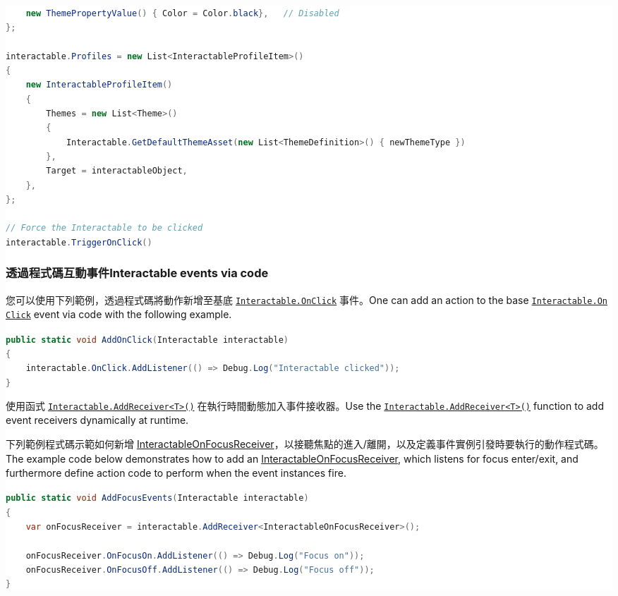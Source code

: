 ```c#
    new ThemePropertyValue() { Color = Color.black},   // Disabled
};

interactable.Profiles = new List<InteractableProfileItem>()
{
    new InteractableProfileItem()
    {
        Themes = new List<Theme>()
        {
            Interactable.GetDefaultThemeAsset(new List<ThemeDefinition>() { newThemeType })
        },
        Target = interactableObject,
    },
};

// Force the Interactable to be clicked
interactable.TriggerOnClick()
```

### <a name="interactable-events-via-code"></a><span data-ttu-id="b0e9c-264">透過程式碼互動事件</span><span class="sxs-lookup"><span data-stu-id="b0e9c-264">Interactable events via code</span></span>

<span data-ttu-id="b0e9c-265">您可以使用下列範例，透過程式碼將動作新增至基底 [`Interactable.OnClick`](xref:Microsoft.MixedReality.Toolkit.UI.Interactable.OnClick) 事件。</span><span class="sxs-lookup"><span data-stu-id="b0e9c-265">One can add an action to the base [`Interactable.OnClick`](xref:Microsoft.MixedReality.Toolkit.UI.Interactable.OnClick) event via code with the following example.</span></span>

```c#
public static void AddOnClick(Interactable interactable)
{
    interactable.OnClick.AddListener(() => Debug.Log("Interactable clicked"));
}
```

<span data-ttu-id="b0e9c-266">使用函式 [`Interactable.AddReceiver<T>()`](xref:Microsoft.MixedReality.Toolkit.UI.Interactable) 在執行時間動態加入事件接收器。</span><span class="sxs-lookup"><span data-stu-id="b0e9c-266">Use the [`Interactable.AddReceiver<T>()`](xref:Microsoft.MixedReality.Toolkit.UI.Interactable) function to add event receivers dynamically at runtime.</span></span>

<span data-ttu-id="b0e9c-267">下列範例程式碼示範如何新增 [InteractableOnFocusReceiver](xref:Microsoft.MixedReality.Toolkit.UI.InteractableOnFocusReceiver)，以接聽焦點的進入/離開，以及定義事件實例引發時要執行的動作程式碼。</span><span class="sxs-lookup"><span data-stu-id="b0e9c-267">The example code below demonstrates how to add an [InteractableOnFocusReceiver](xref:Microsoft.MixedReality.Toolkit.UI.InteractableOnFocusReceiver), which listens for focus enter/exit, and furthermore define action code to perform when the event instances fire.</span></span>

```c#
public static void AddFocusEvents(Interactable interactable)
{
    var onFocusReceiver = interactable.AddReceiver<InteractableOnFocusReceiver>();

    onFocusReceiver.OnFocusOn.AddListener(() => Debug.Log("Focus on"));
    onFocusReceiver.OnFocusOff.AddListener(() => Debug.Log("Focus off"));
}
```
